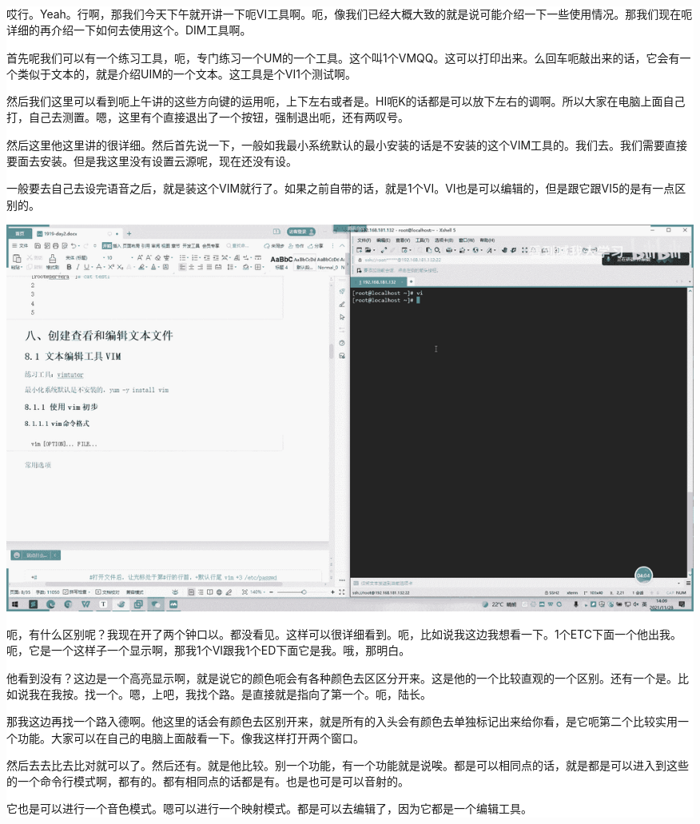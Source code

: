 哎行。Yeah。行啊，那我们今天下午就开讲一下呃VI工具啊。呃，像我们已经大概大致的就是说可能介绍一下一些使用情况。那我们现在呃详细的再介绍一下如何去使用这个。DIM工具啊。

首先呢我们可以有一个练习工具，呃，专门练习一个UM的一个工具。这个叫1个VMQQ。这可以打印出来。么回车呃敲出来的话，它会有一个类似于文本的，就是介绍UIM的一个文本。这工具是个VI1个测试啊。

然后我们这里可以看到呃上午讲的这些方向键的运用呃，上下左右或者是。HI呃K的话都是可以放下左右的调啊。所以大家在电脑上面自己打，自己去测置。嗯，这里有个直接退出了一个按钮，强制退出呃，还有两叹号。

然后这里他这里讲的很详细。然后首先说一下，一般如我最小系统默认的最小安装的话是不安装的这个VIM工具的。我们去。我们需要直接要面去安装。但是我这里没有设置云源呢，现在还没有设。

一般要去自己去设完语音之后，就是装这个VIM就行了。如果之前自带的话，就是1个VI。VI也是可以编辑的，但是跟它跟VI5的是有一点区别的。



![](img/4bab907a04d4b2f7200ff0526c5fb7ad_12.png)

呃，有什么区别呢？我现在开了两个钟口以。都没看见。这样可以很详细看到。呃，比如说我这边我想看一下。1个ETC下面一个他出我。呃，它是一个这样子一个显示啊，那我1个VI跟我1个ED下面它是我。哦，那明白。

他看到没有？这边是一个高亮显示啊，就是说它的颜色呃会有各种颜色去区区分开来。这是他的一个比较直观的一个区别。还有一个是。比如说我在我按。找一个。嗯，上吧，我找个路。是直接就是指向了第一个。呃，陆长。

那我这边再找一个路入德啊。他这里的话会有颜色去区别开来，就是所有的入头会有颜色去单独标记出来给你看，是它呃第二个比较实用一个功能。大家可以在自己的电脑上面敲看一下。像我这样打开两个窗口。

然后去去比去比对就可以了。然后还有。就是他比较。别一个功能，有一个功能就是说唉。都是可以相同点的话，就是都是可以进入到这些的一个命令行模式啊，都有的。都有相同点的话都是有。也是也可是可以音射的。

它也是可以进行一个音色模式。嗯可以进行一个映射模式。都是可以去编辑了，因为它都是一个编辑工具。
